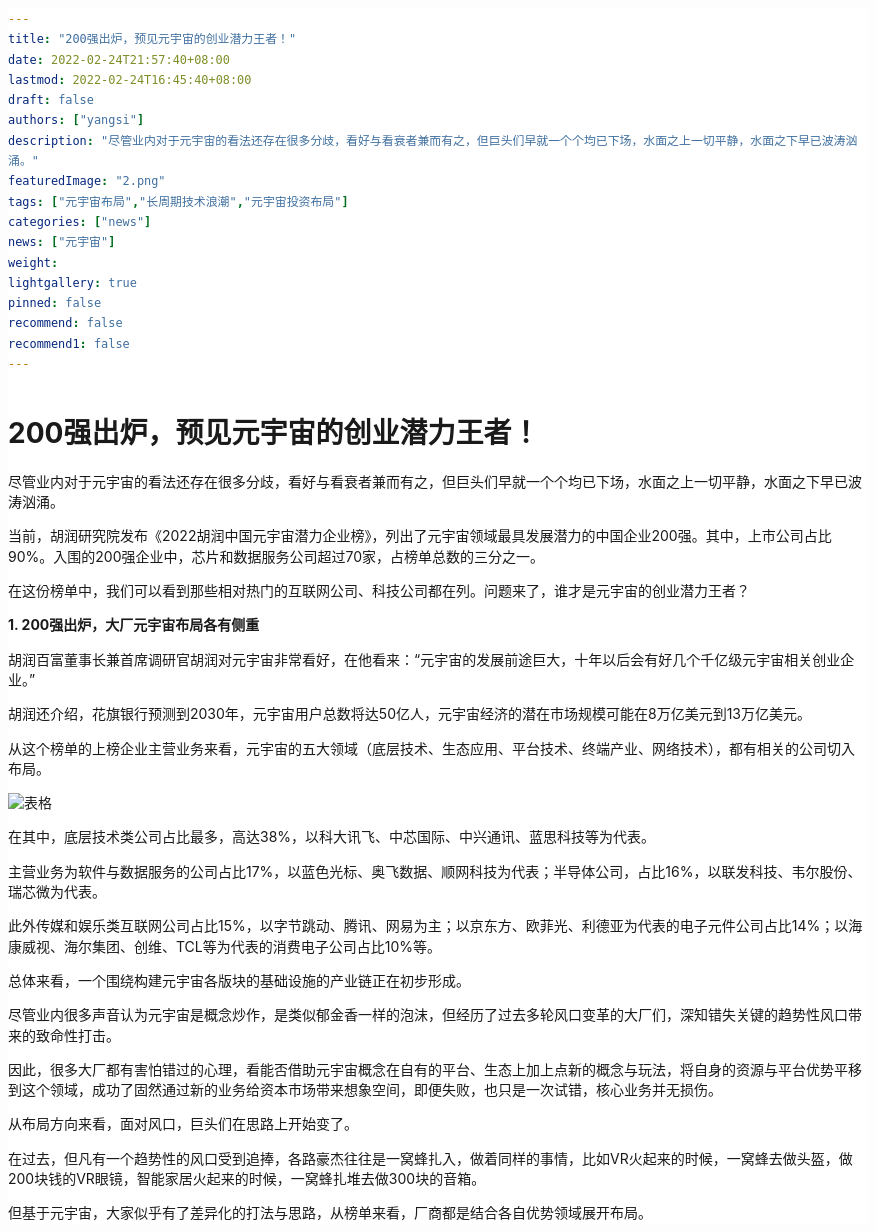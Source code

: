 ```yaml
---
title: "200强出炉，预见元宇宙的创业潜力王者！"
date: 2022-02-24T21:57:40+08:00
lastmod: 2022-02-24T16:45:40+08:00
draft: false
authors: ["yangsi"]
description: "尽管业内对于元宇宙的看法还存在很多分歧，看好与看衰者兼而有之，但巨头们早就一个个均已下场，水面之上一切平静，水面之下早已波涛汹涌。"
featuredImage: "2.png"
tags: ["元宇宙布局","长周期技术浪潮","元宇宙投资布局"]
categories: ["news"]
news: ["元宇宙"]
weight: 
lightgallery: true
pinned: false
recommend: false
recommend1: false
---
```


#                                  200强出炉，预见元宇宙的创业潜力王者！

尽管业内对于元宇宙的看法还存在很多分歧，看好与看衰者兼而有之，但巨头们早就一个个均已下场，水面之上一切平静，水面之下早已波涛汹涌。

当前，胡润研究院发布《2022胡润中国元宇宙潜力企业榜》，列出了元宇宙领域最具发展潜力的中国企业200强。其中，上市公司占比90%。入围的200强企业中，芯片和数据服务公司超过70家，占榜单总数的三分之一。

在这份榜单中，我们可以看到那些相对热门的互联网公司、科技公司都在列。问题来了，谁才是元宇宙的创业潜力王者？

 **1. 200强出炉，大厂元宇宙布局各有侧重**

胡润百富董事长兼首席调研官胡润对元宇宙非常看好，在他看来：“元宇宙的发展前途巨大，十年以后会有好几个千亿级元宇宙相关创业企业。”

胡润还介绍，花旗银行预测到2030年，元宇宙用户总数将达50亿人，元宇宙经济的潜在市场规模可能在8万亿美元到13万亿美元。

从这个榜单的上榜企业主营业务来看，元宇宙的五大领域（底层技术、生态应用、平台技术、终端产业、网络技术），都有相关的公司切入布局。

![表格](https://pic.rmb.bdstatic.com/bjh/news/9710a896ee6f236e408a9eb05aa5f08a.jpeg)

在其中，底层技术类公司占比最多，高达38%，以科大讯飞、中芯国际、中兴通讯、蓝思科技等为代表。

主营业务为软件与数据服务的公司占比17%，以蓝色光标、奥飞数据、顺网科技为代表；半导体公司，占比16%，以联发科技、韦尔股份、瑞芯微为代表。

此外传媒和娱乐类互联网公司占比15%，以字节跳动、腾讯、网易为主；以京东方、欧菲光、利德亚为代表的电子元件公司占比14%；以海康威视、海尔集团、创维、TCL等为代表的消费电子公司占比10%等。

总体来看，一个围绕构建元宇宙各版块的基础设施的产业链正在初步形成。

尽管业内很多声音认为元宇宙是概念炒作，是类似郁金香一样的泡沫，但经历了过去多轮风口变革的大厂们，深知错失关键的趋势性风口带来的致命性打击。

因此，很多大厂都有害怕错过的心理，看能否借助元宇宙概念在自有的平台、生态上加上点新的概念与玩法，将自身的资源与平台优势平移到这个领域，成功了固然通过新的业务给资本市场带来想象空间，即便失败，也只是一次试错，核心业务并无损伤。

从布局方向来看，面对风口，巨头们在思路上开始变了。

在过去，但凡有一个趋势性的风口受到追捧，各路豪杰往往是一窝蜂扎入，做着同样的事情，比如VR火起来的时候，一窝蜂去做头盔，做200块钱的VR眼镜，智能家居火起来的时候，一窝蜂扎堆去做300块的音箱。

但基于元宇宙，大家似乎有了差异化的打法与思路，从榜单来看，厂商都是结合各自优势领域展开布局。
